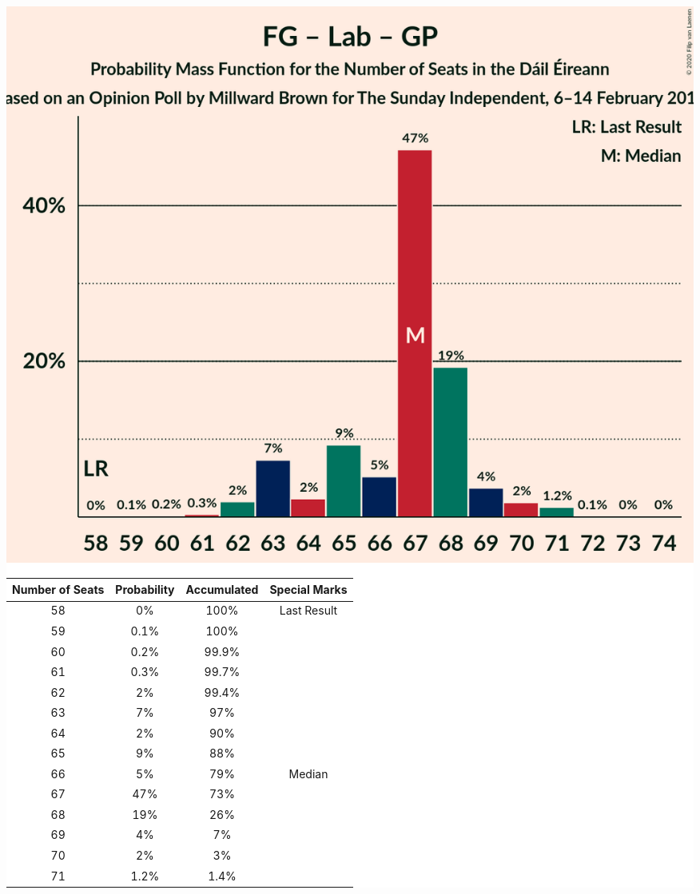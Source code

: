 ![Graph with seats probability mass function not yet produced](2018-02-14-MillwardBrown-coalitions-seats-pmf-fg–lab–gp.png "Seats Probability Mass Function")

| Number of Seats | Probability | Accumulated | Special Marks |
|:---------------:|:-----------:|:-----------:|:-------------:|
| 58 | 0% | 100% | Last Result |
| 59 | 0.1% | 100% |  |
| 60 | 0.2% | 99.9% |  |
| 61 | 0.3% | 99.7% |  |
| 62 | 2% | 99.4% |  |
| 63 | 7% | 97% |  |
| 64 | 2% | 90% |  |
| 65 | 9% | 88% |  |
| 66 | 5% | 79% | Median |
| 67 | 47% | 73% |  |
| 68 | 19% | 26% |  |
| 69 | 4% | 7% |  |
| 70 | 2% | 3% |  |
| 71 | 1.2% | 1.4% |  |